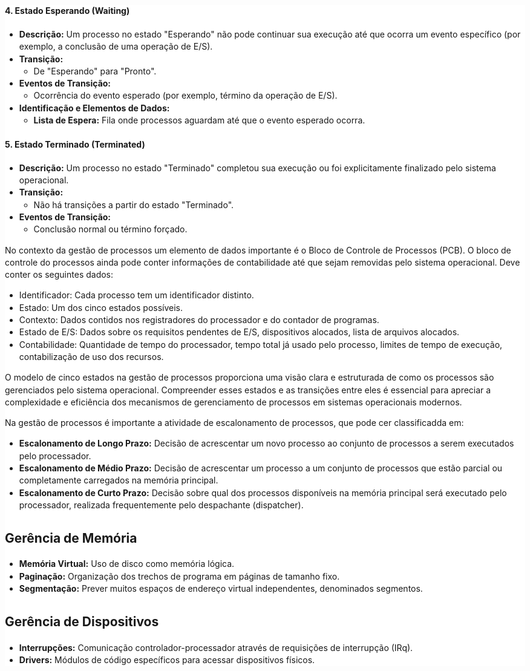 #### 4. **Estado Esperando (Waiting)**
- **Descrição:** Um processo no estado "Esperando" não pode continuar sua execução até que ocorra um evento específico (por exemplo, a conclusão de uma operação de E/S).
- **Transição:**
  - De "Esperando" para "Pronto".
- **Eventos de Transição:** 
  - Ocorrência do evento esperado (por exemplo, término da operação de E/S).
- **Identificação e Elementos de Dados:** 
  - **Lista de Espera:** Fila onde processos aguardam até que o evento esperado ocorra.

#### 5. **Estado Terminado (Terminated)**
- **Descrição:** Um processo no estado "Terminado" completou sua execução ou foi explicitamente finalizado pelo sistema operacional.
- **Transição:** 
  - Não há transições a partir do estado "Terminado".
- **Eventos de Transição:** 
  - Conclusão normal ou término forçado.

No contexto da gestão de processos um elemento de dados importante é o Bloco de Controle de Processos (PCB). O bloco de controle do processos ainda pode conter informações de contabilidade até que sejam removidas pelo sistema operacional. Deve conter os seguintes dados:
- Identificador: Cada processo tem um identificador distinto.
- Estado: Um dos cinco estados possíveis.
- Contexto: Dados contidos nos registradores do processador e do contador de programas.
- Estado de E/S: Dados sobre os requisitos pendentes de E/S, dispositivos alocados, lista de arquivos alocados.
- Contabilidade: Quantidade de tempo do processador, tempo total já usado pelo processo, limites de tempo de execução, contabilização de uso dos recursos.

O modelo de cinco estados na gestão de processos proporciona uma visão clara e estruturada de como os processos são gerenciados pelo sistema operacional. Compreender esses estados e as transições entre eles é essencial para apreciar a complexidade e eficiência dos mecanismos de gerenciamento de processos em sistemas operacionais modernos.

Na gestão de processos é importante a atividade de escalonamento de processos, que pode cer classificadda em:

- **Escalonamento de Longo Prazo:** Decisão de acrescentar um novo processo ao conjunto de processos a serem executados pelo processador.
- **Escalonamento de Médio Prazo:** Decisão de acrescentar um processo a um conjunto de processos que estão parcial ou completamente carregados na memória principal.
- **Escalonamento de Curto Prazo:** Decisão sobre qual dos processos disponíveis na memória principal será executado pelo processador, realizada frequentemente pelo despachante (dispatcher).

## Gerência de Memória
- **Memória Virtual:** Uso de disco como memória lógica.
- **Paginação:** Organização dos trechos de programa em páginas de tamanho fixo.
- **Segmentação:** Prever muitos espaços de endereço virtual independentes, denominados segmentos.

## Gerência de Dispositivos
- **Interrupções:** Comunicação controlador-processador através de requisições de interrupção (IRq).
- **Drivers:** Módulos de código específicos para acessar dispositivos físicos.
